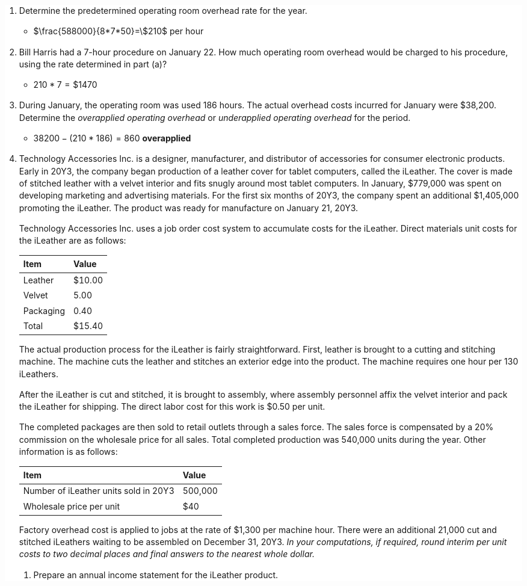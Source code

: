    1. Determine the predetermined operating room overhead rate for the year.
         - $\frac{588000}{8*7*50}=\$210$ per hour
   2. Bill Harris had a 7-hour procedure on January 22. How much operating room overhead would be charged to his procedure, using the rate determined in part (a)?
         - $210*7=\$1470$
   3. During January, the operating room was used 186 hours. The actual overhead costs incurred for January were \$38,200. Determine the *overapplied operating overhead* or *underapplied operating overhead* for the period.
         - $38200-(210*186)=860$ **overapplied**

8. Technology Accessories Inc. is a designer, manufacturer, and distributor of accessories for consumer electronic products. Early in 20Y3, the company began production of a leather cover for tablet computers, called the iLeather. The cover is made of stitched leather with a velvet interior and fits snugly around most tablet computers. In January, \$779,000 was spent on developing marketing and advertising materials. For the first six months of 20Y3, the company spent an additional ​\$1,405,000 promoting the iLeather. The product was ready for manufacture on January 21, 20Y3.

   Technology Accessories Inc. uses a job order cost system to accumulate costs for the iLeather. Direct materials unit costs for the iLeather are as follows:
       
   | Item      | Value  |
   | --------- | ------ |
   | Leather   | $10.00 |
   | Velvet    | 5.00   |
   | Packaging | 0.40   |
   | Total     | $15.40 |
   
   The actual production process for the iLeather is fairly straightforward. First, leather is brought to a cutting and stitching machine. The machine cuts the leather and stitches an exterior edge into the product. The machine requires one hour per 130 iLeathers.
   
   After the iLeather is cut and stitched, it is brought to assembly, where assembly personnel affix the velvet interior and pack the iLeather for shipping. The direct labor cost for this work is \$0.50 per unit.
   
   The completed packages are then sold to retail outlets through a sales force. The sales force is compensated by a 20% commission on the wholesale price for all sales.
   Total completed production was 540,000 units during the year. Other information is as follows:
       
   
   | Item                                  | Value   |
   | ------------------------------------- | ------- |
   | Number of iLeather units sold in 20Y3 | 500,000 |
   | Wholesale price per unit              | $40     |
   
   Factory overhead cost is applied to jobs at the rate of \$1,300 per machine hour. There were an additional 21,000 cut and stitched iLeathers waiting to be assembled on December 31, 20Y3.
   *In your computations, if required, round interim per unit costs to two decimal places and final answers to the nearest whole dollar.*
   
      1. Prepare an annual income statement for the iLeather product.
   